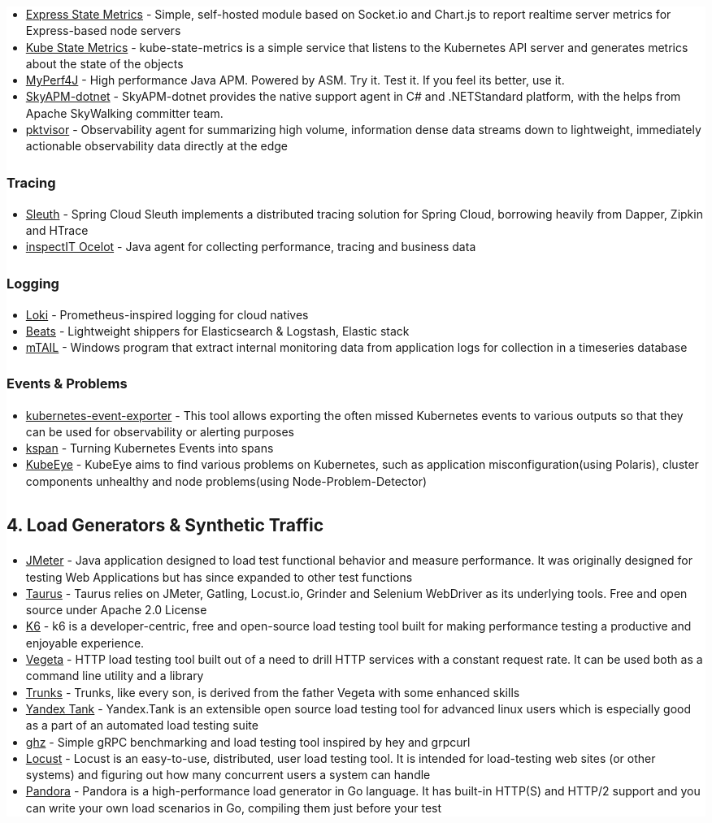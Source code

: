 - [Express State Metrics](https://github.com/RafalWilinski/express-status-monitor) - Simple, self-hosted module based on Socket.io and Chart.js to report realtime server metrics for Express-based node servers
- [Kube State Metrics](https://github.com/kubernetes/kube-state-metrics) - kube-state-metrics is a simple service that listens to the Kubernetes API server and generates metrics about the state of the objects
- [MyPerf4J](https://github.com/LinShunKang/MyPerf4J) - High performance Java APM. Powered by ASM. Try it. Test it. If you feel its better, use it.
- [SkyAPM-dotnet](https://github.com/SkyAPM/SkyAPM-dotnet) - SkyAPM-dotnet provides the native support agent in C# and .NETStandard platform, with the helps from Apache SkyWalking committer team.
- [pktvisor](https://github.com/ns1labs/pktvisor) - Observability agent for summarizing high volume, information dense data streams down to lightweight, immediately actionable observability data directly at the edge

### Tracing

- [Sleuth](https://spring.io/projects/spring-cloud-sleuth) - Spring Cloud Sleuth implements a distributed tracing solution for Spring Cloud, borrowing heavily from Dapper, Zipkin and HTrace
- [inspectIT Ocelot](https://inspectit.rocks/) - Java agent for collecting performance, tracing and business data

### Logging

- [Loki](https://grafana.com/oss/loki) - Prometheus-inspired logging for cloud natives
- [Beats](https://github.com/elastic/beats) - Lightweight shippers for Elasticsearch & Logstash, Elastic stack
- [mTAIL](http://ophilipp.free.fr/op_tail.htm) - Windows program that extract internal monitoring data from application logs for collection in a timeseries database

### Events & Problems

- [kubernetes-event-exporter](https://github.com/opsgenie/kubernetes-event-exporter) - This tool allows exporting the often missed Kubernetes events to various outputs so that they can be used for observability or alerting purposes
- [kspan](https://github.com/weaveworks-experiments/kspan) - Turning Kubernetes Events into spans
- [KubeEye](https://github.com/kubesphere/kubeeye) - KubeEye aims to find various problems on Kubernetes, such as application misconfiguration(using Polaris), cluster components unhealthy and node problems(using Node-Problem-Detector)

## 4. Load Generators & Synthetic Traffic

- [JMeter](https://jmeter.apache.org/) - Java application designed to load test functional behavior and measure performance. It was originally designed for testing Web Applications but has since expanded to other test functions
- [Taurus](https://github.com/Blazemeter/taurus) - Taurus relies on JMeter, Gatling, Locust.io, Grinder and Selenium WebDriver as its underlying tools. Free and open source under Apache 2.0 License
- [K6](https://k6.io/) - k6 is a developer-centric, free and open-source load testing tool built for making performance testing a productive and enjoyable experience.
- [Vegeta](https://github.com/tsenart/vegeta) - HTTP load testing tool built out of a need to drill HTTP services with a constant request rate. It can be used both as a command line utility and a library
- [Trunks](https://github.com/straightdave/trunks) - Trunks, like every son, is derived from the father Vegeta with some enhanced skills
- [Yandex Tank](https://github.com/yandex/yandex-tank) - Yandex.Tank is an extensible open source load testing tool for advanced linux users which is especially good as a part of an automated load testing suite
- [ghz](https://github.com/bojand/ghz) - Simple gRPC benchmarking and load testing tool inspired by hey and grpcurl
- [Locust](https://github.com/locustio/locust) - Locust is an easy-to-use, distributed, user load testing tool. It is intended for load-testing web sites (or other systems) and figuring out how many concurrent users a system can handle
- [Pandora](https://github.com/yandex/pandora) - Pandora is a high-performance load generator in Go language. It has built-in HTTP(S) and HTTP/2 support and you can write your own load scenarios in Go, compiling them just before your test